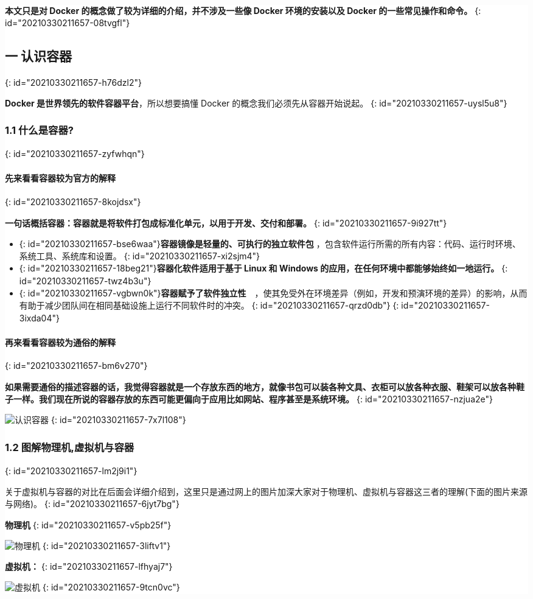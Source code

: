 **本文只是对 Docker 的概念做了较为详细的介绍，并不涉及一些像 Docker 环境的安装以及 Docker 的一些常见操作和命令。**
{: id="20210330211657-08tvgfl"}

## 一 认识容器
{: id="20210330211657-h76dzl2"}

**Docker 是世界领先的软件容器平台**，所以想要搞懂 Docker 的概念我们必须先从容器开始说起。
{: id="20210330211657-uysl5u8"}

### 1.1 什么是容器?
{: id="20210330211657-zyfwhqn"}

#### 先来看看容器较为官方的解释
{: id="20210330211657-8kojdsx"}

**一句话概括容器：容器就是将软件打包成标准化单元，以用于开发、交付和部署。**
{: id="20210330211657-9i927tt"}

- {: id="20210330211657-bse6waa"}**容器镜像是轻量的、可执行的独立软件包** ，包含软件运行所需的所有内容：代码、运行时环境、系统工具、系统库和设置。
  {: id="20210330211657-xi2sjm4"}
- {: id="20210330211657-18beg21"}**容器化软件适用于基于 Linux 和 Windows 的应用，在任何环境中都能够始终如一地运行。**
  {: id="20210330211657-twz4b3u"}
- {: id="20210330211657-vgbwn0k"}**容器赋予了软件独立性**　，使其免受外在环境差异（例如，开发和预演环境的差异）的影响，从而有助于减少团队间在相同基础设施上运行不同软件时的冲突。
  {: id="20210330211657-qrzd0db"}
{: id="20210330211657-3ixda04"}

#### 再来看看容器较为通俗的解释
{: id="20210330211657-bm6v270"}

**如果需要通俗的描述容器的话，我觉得容器就是一个存放东西的地方，就像书包可以装各种文具、衣柜可以放各种衣服、鞋架可以放各种鞋子一样。我们现在所说的容器存放的东西可能更偏向于应用比如网站、程序甚至是系统环境。**
{: id="20210330211657-nzjua2e"}

![认识容器](https://my-blog-to-use.oss-cn-beijing.aliyuncs.com/2019-7/container.png)
{: id="20210330211657-7x7l108"}

### 1.2 图解物理机,虚拟机与容器
{: id="20210330211657-lm2j9i1"}

关于虚拟机与容器的对比在后面会详细介绍到，这里只是通过网上的图片加深大家对于物理机、虚拟机与容器这三者的理解(下面的图片来源与网络)。
{: id="20210330211657-6jyt7bg"}

**物理机**
{: id="20210330211657-v5pb25f"}

![物理机](https://my-blog-to-use.oss-cn-beijing.aliyuncs.com/2019-7/物理机图解.png)
{: id="20210330211657-3liftv1"}

**虚拟机：**
{: id="20210330211657-lfhyaj7"}

![虚拟机](https://my-blog-to-use.oss-cn-beijing.aliyuncs.com/2019-7/虚拟机图解.png)
{: id="20210330211657-9tcn0vc"}
